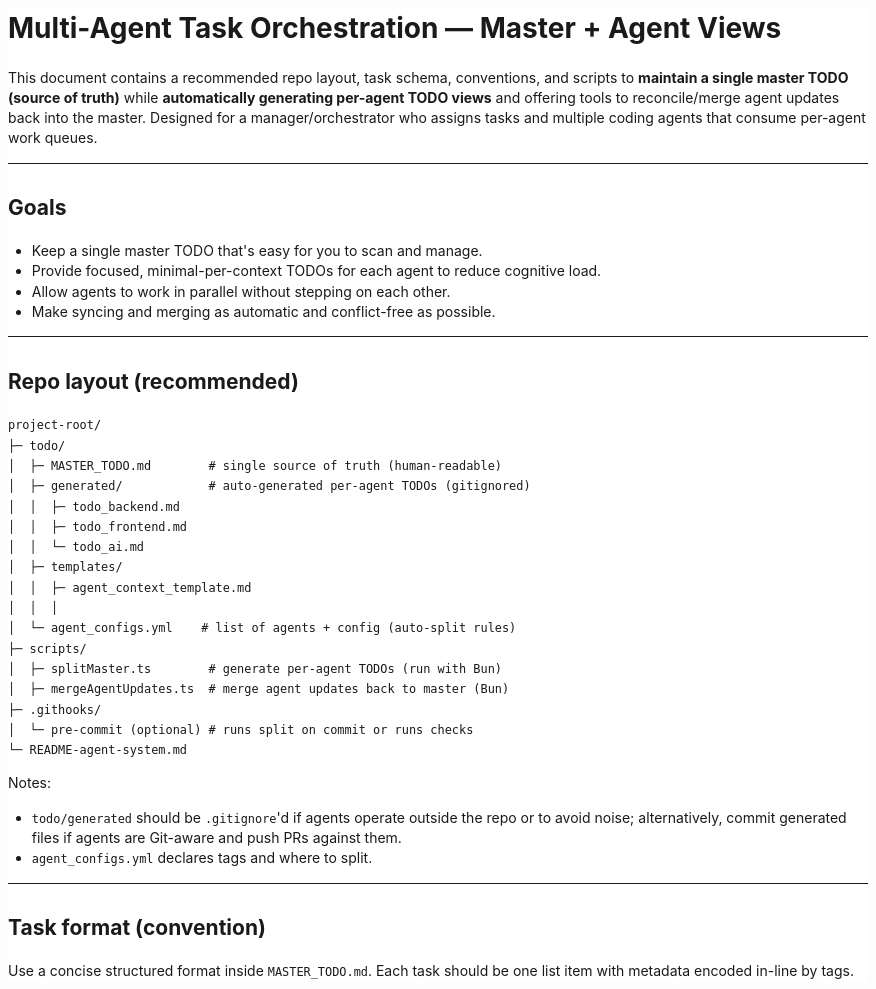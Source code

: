 # Multi-Agent Task Orchestration — Master + Agent Views

This document contains a recommended repo layout, task schema, conventions, and scripts to **maintain a single master TODO (source of truth)** while **automatically generating per-agent TODO views** and offering tools to reconcile/merge agent updates back into the master. Designed for a manager/orchestrator who assigns tasks and multiple coding agents that consume per-agent work queues.

---

## Goals

- Keep a single master TODO that's easy for you to scan and manage.
- Provide focused, minimal-per-context TODOs for each agent to reduce cognitive load.
- Allow agents to work in parallel without stepping on each other.
- Make syncing and merging as automatic and conflict-free as possible.

---

## Repo layout (recommended)

```
project-root/
├─ todo/
│  ├─ MASTER_TODO.md        # single source of truth (human-readable)
│  ├─ generated/            # auto-generated per-agent TODOs (gitignored)
│  │  ├─ todo_backend.md
│  │  ├─ todo_frontend.md
│  │  └─ todo_ai.md
│  ├─ templates/
│  │  ├─ agent_context_template.md
│  │  │
│  └─ agent_configs.yml    # list of agents + config (auto-split rules)
├─ scripts/
│  ├─ splitMaster.ts        # generate per-agent TODOs (run with Bun)
│  ├─ mergeAgentUpdates.ts  # merge agent updates back to master (Bun)
├─ .githooks/
│  └─ pre-commit (optional) # runs split on commit or runs checks
└─ README-agent-system.md
```

Notes:

- `todo/generated` should be `.gitignore`'d if agents operate outside the repo or to avoid noise; alternatively, commit generated files if agents are Git-aware and push PRs against them.
- `agent_configs.yml` declares tags and where to split.

---

## Task format (convention)

Use a concise structured format inside `MASTER_TODO.md`. Each task should be one list item with metadata encoded in-line by tags.
